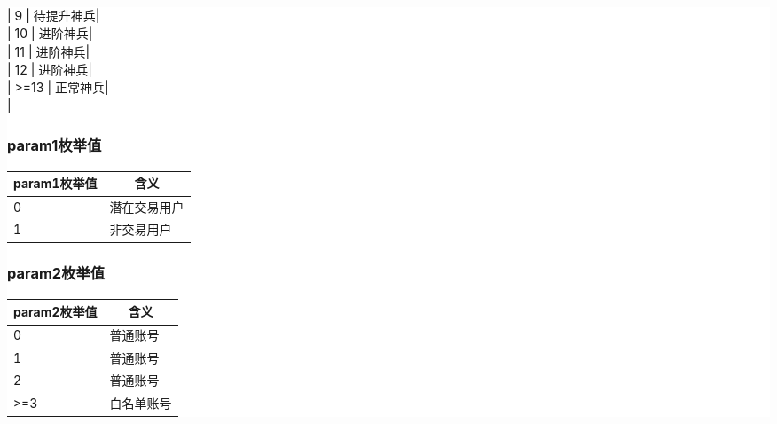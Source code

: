 | 9             |  待提升神兵|  
| 10             |  进阶神兵|  
| 11             |  进阶神兵|  
| 12             |  进阶神兵|  
| >=13             | 正常神兵|  
| 

### <span id = "param1">param1枚举值</span>

| **param1枚举值** | **含义**    |                                                                               
| --------------- | ------------ | 
| 0             |  潜在交易用户|   
| 1             |  非交易用户|  

### <span id = "param2">param2枚举值</span>

| **param2枚举值** | **含义**    |                                                                               
| --------------- | ------------ | 
| 0             | 普通账号|   
| 1             |  普通账号|  
| 2             |  普通账号|  
| >=3             |  白名单账号|  
